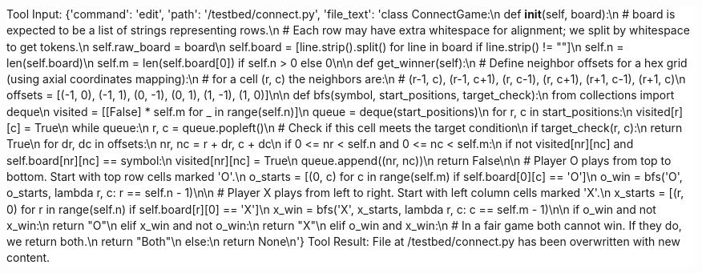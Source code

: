 Tool Input: {'command': 'edit', 'path': '/testbed/connect.py', 'file_text': 'class ConnectGame:\n    def __init__(self, board):\n        # board is expected to be a list of strings representing rows.\n        # Each row may have extra whitespace for alignment; we split by whitespace to get tokens.\n        self.raw_board = board\n        self.board = [line.strip().split() for line in board if line.strip() != ""]\n        self.n = len(self.board)\n        self.m = len(self.board[0]) if self.n > 0 else 0\n\n    def get_winner(self):\n        # Define neighbor offsets for a hex grid (using axial coordinates mapping):\n        # for a cell (r, c) the neighbors are:\n        # (r-1, c), (r-1, c+1), (r, c-1), (r, c+1), (r+1, c-1), (r+1, c)\n        offsets = [(-1, 0), (-1, 1), (0, -1), (0, 1), (1, -1), (1, 0)]\n\n        def bfs(symbol, start_positions, target_check):\n            from collections import deque\n            visited = [[False] * self.m for _ in range(self.n)]\n            queue = deque(start_positions)\n            for r, c in start_positions:\n                visited[r][c] = True\n            while queue:\n                r, c = queue.popleft()\n                # Check if this cell meets the target condition\n                if target_check(r, c):\n                    return True\n                for dr, dc in offsets:\n                    nr, nc = r + dr, c + dc\n                    if 0 <= nr < self.n and 0 <= nc < self.m:\n                        if not visited[nr][nc] and self.board[nr][nc] == symbol:\n                            visited[nr][nc] = True\n                            queue.append((nr, nc))\n            return False\n\n        # Player O plays from top to bottom. Start with top row cells marked \'O\'.\n        o_starts = [(0, c) for c in range(self.m) if self.board[0][c] == \'O\']\n        o_win = bfs(\'O\', o_starts, lambda r, c: r == self.n - 1)\n\n        # Player X plays from left to right. Start with left column cells marked \'X\'.\n        x_starts = [(r, 0) for r in range(self.n) if self.board[r][0] == \'X\']\n        x_win = bfs(\'X\', x_starts, lambda r, c: c == self.m - 1)\n\n        if o_win and not x_win:\n            return "O"\n        elif x_win and not o_win:\n            return "X"\n        elif o_win and x_win:\n            # In a fair game both cannot win. If they do, we return both.\n            return "Both"\n        else:\n            return None\n'}
Tool Result: File at /testbed/connect.py has been overwritten with new content.


[hex]: https://en.wikipedia.org/wiki/Hex_%28board_game%29